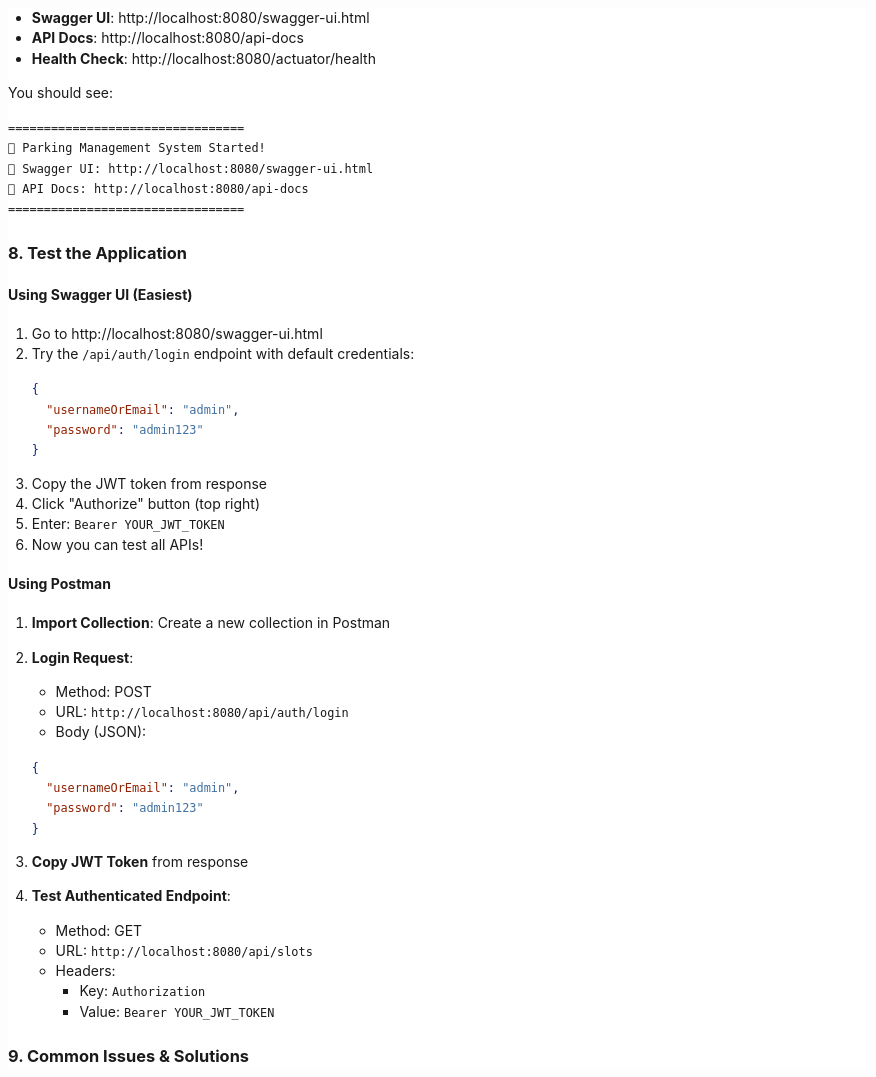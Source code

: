 - **Swagger UI**: http://localhost:8080/swagger-ui.html
- **API Docs**: http://localhost:8080/api-docs
- **Health Check**: http://localhost:8080/actuator/health

You should see:
```
=================================
🚗 Parking Management System Started!
📖 Swagger UI: http://localhost:8080/swagger-ui.html
📄 API Docs: http://localhost:8080/api-docs
=================================
```

### 8. Test the Application

#### Using Swagger UI (Easiest)

1. Go to http://localhost:8080/swagger-ui.html
2. Try the `/api/auth/login` endpoint with default credentials:
   ```json
   {
     "usernameOrEmail": "admin",
     "password": "admin123"
   }
   ```
3. Copy the JWT token from response
4. Click "Authorize" button (top right)
5. Enter: `Bearer YOUR_JWT_TOKEN`
6. Now you can test all APIs!

#### Using Postman

1. **Import Collection**: Create a new collection in Postman

2. **Login Request**:
   - Method: POST
   - URL: `http://localhost:8080/api/auth/login`
   - Body (JSON):
   ```json
   {
     "usernameOrEmail": "admin",
     "password": "admin123"
   }
   ```

3. **Copy JWT Token** from response

4. **Test Authenticated Endpoint**:
   - Method: GET
   - URL: `http://localhost:8080/api/slots`
   - Headers:
     - Key: `Authorization`
     - Value: `Bearer YOUR_JWT_TOKEN`

### 9. Common Issues & Solutions

